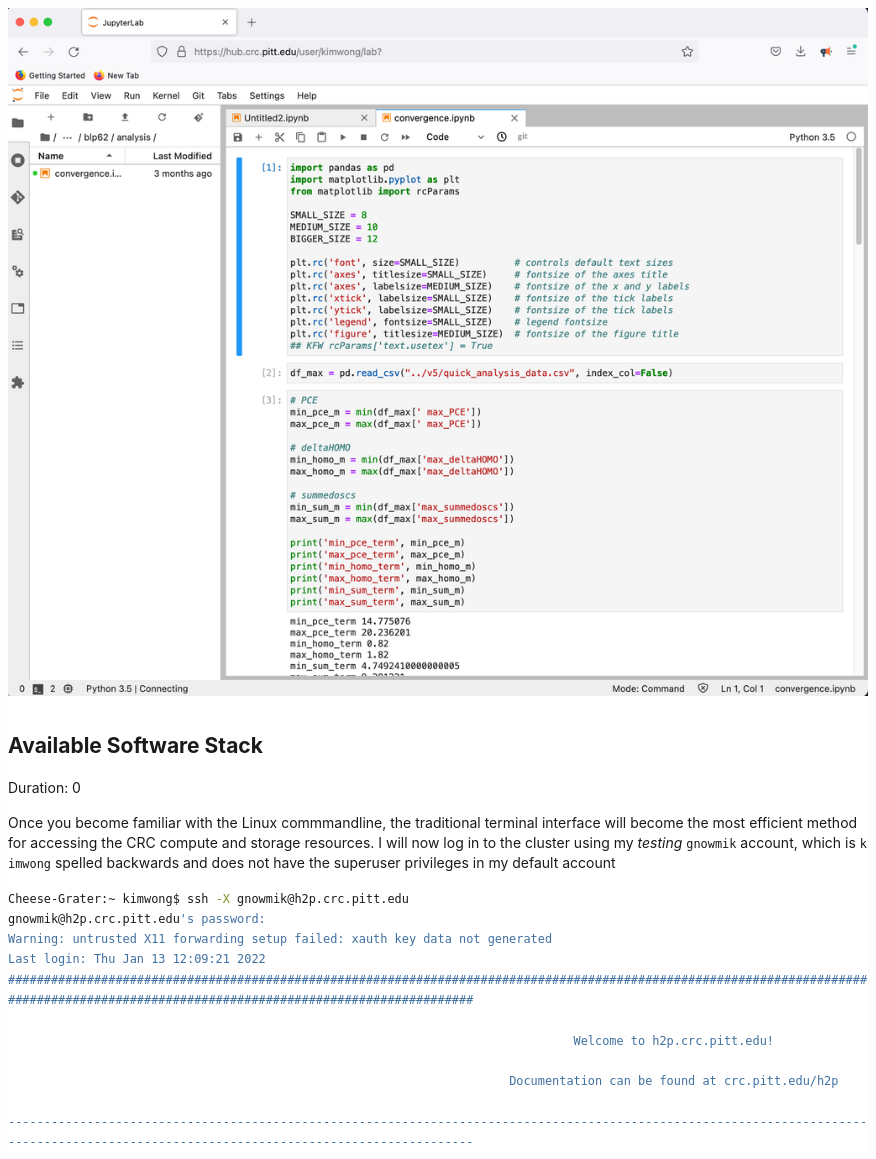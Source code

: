 ![hub-02](assets/hub-02.png)<br>



## Available Software Stack
Duration: 0

Once you become familiar with the Linux commmandline, the traditional terminal interface will become the most efficient method for
accessing the CRC compute and storage resources. I will now log in to the cluster using my *testing* `gnowmik` account, which is `kimwong` spelled
backwards and does not have the superuser privileges in my default account

```bash
Cheese-Grater:~ kimwong$ ssh -X gnowmik@h2p.crc.pitt.edu
gnowmik@h2p.crc.pitt.edu's password:
Warning: untrusted X11 forwarding setup failed: xauth key data not generated
Last login: Thu Jan 13 12:09:21 2022
#########################################################################################################################################################################################

                                                                               Welcome to h2p.crc.pitt.edu!

                                                                      Documentation can be found at crc.pitt.edu/h2p

-----------------------------------------------------------------------------------------------------------------------------------------------------------------------------------------

```